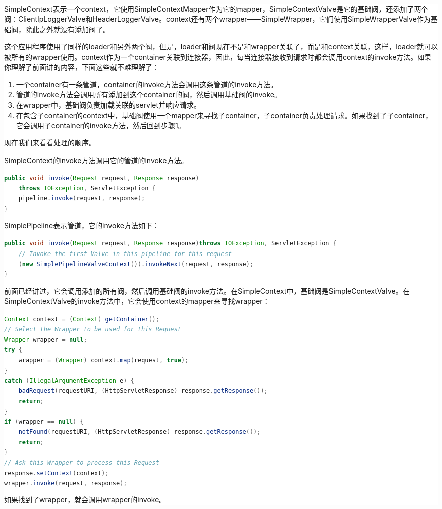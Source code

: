 SimpleContext表示一个context，它使用SimpleContextMapper作为它的mapper，SimpleContextValve是它的基础阀，还添加了两个阀：ClientIpLoggerValve和HeaderLoggerValve。context还有两个wrapper——SimpleWrapper，它们使用SimpleWrapperValve作为基础阀，除此之外就没有添加阀了。

这个应用程序使用了同样的loader和另外两个阀，但是，loader和阀现在不是和wrapper关联了，而是和context关联，这样，loader就可以被所有的wrapper使用。context作为一个container关联到连接器，因此，每当连接器接收到请求时都会调用context的invoke方法。如果你理解了前面讲的内容，下面这些就不难理解了：

1. 一个container有一条管道，container的invoke方法会调用这条管道的invoke方法。
2. 管道的invoke方法会调用所有添加到这个container的阀，然后调用基础阀的invoke。
3. 在wrapper中，基础阀负责加载关联的servlet并响应请求。
4. 在包含子container的context中，基础阀使用一个mapper来寻找子container，子container负责处理请求。如果找到了子container，它会调用子container的invoke方法，然后回到步骤1。

现在我们来看看处理的顺序。

SimpleContext的invoke方法调用它的管道的invoke方法。

```java
public void invoke(Request request, Response response)
    throws IOException, ServletException {
    pipeline.invoke(request, response);
}
```

SimplePipeline表示管道，它的invoke方法如下：

```java
public void invoke(Request request, Response response)throws IOException, ServletException {
    // Invoke the first Valve in this pipeline for this request
    (new SimplePipelineValveContext()).invokeNext(request, response);
}
```

前面已经讲过，它会调用添加的所有阀，然后调用基础阀的invoke方法。在SimpleContext中，基础阀是SimpleContextValve。在SimpleContextValve的invoke方法中，它会使用context的mapper来寻找wrapper：

```java
Context context = (Context) getContainer();
// Select the Wrapper to be used for this Request
Wrapper wrapper = null;
try {
	wrapper = (Wrapper) context.map(request, true);
}
catch (IllegalArgumentException e) {
    badRequest(requestURI, (HttpServletResponse) response.getResponse());
    return;
}
if (wrapper == null) {
    notFound(requestURI, (HttpServletResponse) response.getResponse());
    return;
}
// Ask this Wrapper to process this Request
response.setContext(context);
wrapper.invoke(request, response);
```

如果找到了wrapper，就会调用wrapper的invoke。
